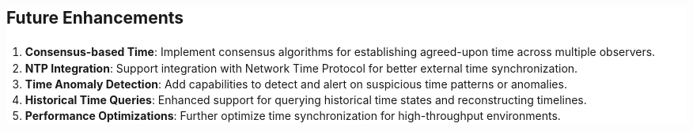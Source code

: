 ## Future Enhancements

1. **Consensus-based Time**: Implement consensus algorithms for establishing agreed-upon time across multiple observers.
2. **NTP Integration**: Support integration with Network Time Protocol for better external time synchronization.
3. **Time Anomaly Detection**: Add capabilities to detect and alert on suspicious time patterns or anomalies.
4. **Historical Time Queries**: Enhanced support for querying historical time states and reconstructing timelines.
5. **Performance Optimizations**: Further optimize time synchronization for high-throughput environments. 